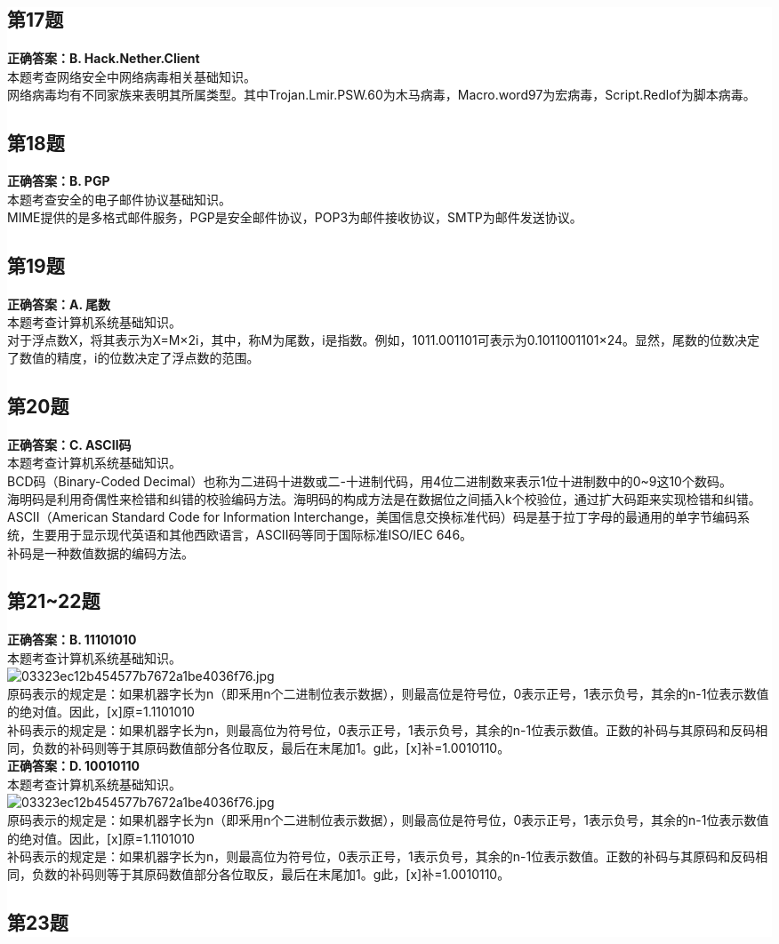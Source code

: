 
## 第17题 ##

**正确答案：B. Hack.Nether.Client**  
本题考查网络安全中网络病毒相关基础知识。  
网络病毒均有不同家族来表明其所属类型。其中Trojan.Lmir.PSW.60为木马病毒，Macro.word97为宏病毒，Script.Redlof为脚本病毒。  


## 第18题 ##

**正确答案：B. PGP**  
本题考查安全的电子邮件协议基础知识。  
MIME提供的是多格式邮件服务，PGP是安全邮件协议，POP3为邮件接收协议，SMTP为邮件发送协议。  


## 第19题 ##

**正确答案：A. 尾数**  
本题考查计算机系统基础知识。  
对于浮点数X，将其表示为X=M×2i，其中，称M为尾数，i是指数。例如，1011.001101可表示为0.1011001101×24。显然，尾数的位数决定了数值的精度，i的位数决定了浮点数的范围。  


## 第20题 ##

**正确答案：C. ASCⅡ码**  
本题考查计算机系统基础知识。  
BCD码（Binary-Coded Decimal）也称为二进码十进数或二-十进制代码，用4位二进制数来表示1位十进制数中的0~9这10个数码。  
海明码是利用奇偶性来检错和纠错的校验编码方法。海明码的构成方法是在数据位之间插入k个校验位，通过扩大码距来实现检错和纠错。  
ASCII（American Standard Code for Information Interchange，美国信息交换标准代码）码是基于拉丁字母的最通用的单字节编码系统，生要用于显示现代英语和其他西欧语言，ASCII码等同于国际标准ISO/IEC 646。  
补码是一种数值数据的编码方法。  


## 第21~22题 ##

**正确答案：B. 11101010**  
本题考查计算机系统基础知识。  
![03323ec12b454577b7672a1be4036f76.jpg][]  
原码表示的规定是：如果机器字长为n（即釆用n个二进制位表示数据），则最高位是符号位，0表示正号，1表示负号，其余的n-1位表示数值的绝对值。因此，\[x\]原=1.1101010  
补码表示的规定是：如果机器字长为n，则最高位为符号位，0表示正号，1表示负号，其余的n-1位表示数值。正数的补码与其原码和反码相同，负数的补码则等于其原码数值部分各位取反，最后在末尾加1。g此，\[x\]补=1.0010110。  
**正确答案：D. 10010110**  
本题考查计算机系统基础知识。  
![03323ec12b454577b7672a1be4036f76.jpg][]  
原码表示的规定是：如果机器字长为n（即釆用n个二进制位表示数据），则最高位是符号位，0表示正号，1表示负号，其余的n-1位表示数值的绝对值。因此，\[x\]原=1.1101010  
补码表示的规定是：如果机器字长为n，则最高位为符号位，0表示正号，1表示负号，其余的n-1位表示数值。正数的补码与其原码和反码相同，负数的补码则等于其原码数值部分各位取反，最后在末尾加1。g此，\[x\]补=1.0010110。  


## 第23题 ##


[www.xl23.arts.hk]: http://www.xl23.arts.hk
[2aad00afb4744581a87a0f86a59e88f0.jpg]: https://www.xkxxkx.cn/file/exam/software/程序员/综合知识/第5题/2aad00afb4744581a87a0f86a59e88f0.jpg
[77a0c1d8957b44d78273a4e42d00cc6b.jpg]: https://www.xkxxkx.cn/file/exam/software/程序员/综合知识/第5题/77a0c1d8957b44d78273a4e42d00cc6b.jpg
[03323ec12b454577b7672a1be4036f76.jpg]: https://www.xkxxkx.cn/file/exam/software/程序员/综合知识/第21题/03323ec12b454577b7672a1be4036f76.jpg
[f88e54e7448f45019908a07b37ca80b8.jpg]: https://www.xkxxkx.cn/file/exam/software/程序员/综合知识/第35题/f88e54e7448f45019908a07b37ca80b8.jpg
[01ff37aaad3b4b1f8c35cf056de7e67b.jpg]: https://www.xkxxkx.cn/file/exam/software/程序员/综合知识/第36题/01ff37aaad3b4b1f8c35cf056de7e67b.jpg
[bbec622873a14d248d90624ebe1ea6a4.jpg]: https://www.xkxxkx.cn/file/exam/software/程序员/综合知识/第37题/bbec622873a14d248d90624ebe1ea6a4.jpg
[39a96fb3d1bd428dac0af0119690fb4b.jpg]: https://www.xkxxkx.cn/file/exam/software/程序员/综合知识/第40题/39a96fb3d1bd428dac0af0119690fb4b.jpg
[eb033c0df2504fcbb727ab21be8c4f68.jpg]: https://www.xkxxkx.cn/file/exam/software/程序员/综合知识/第64题/eb033c0df2504fcbb727ab21be8c4f68.jpg